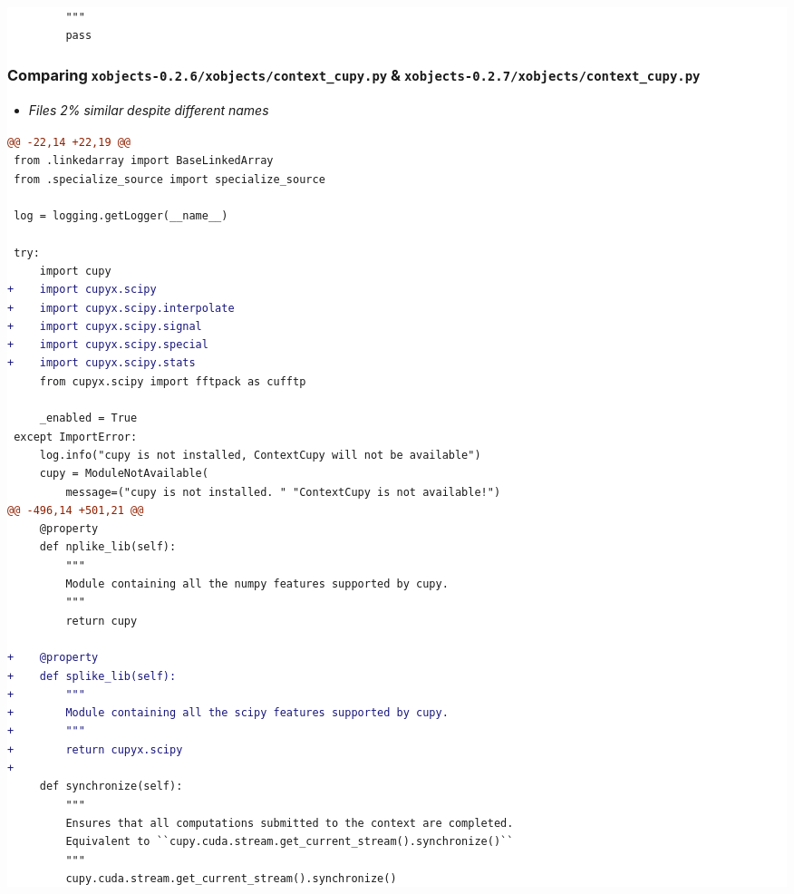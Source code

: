 ```diff
         """
         pass
```

### Comparing `xobjects-0.2.6/xobjects/context_cupy.py` & `xobjects-0.2.7/xobjects/context_cupy.py`

 * *Files 2% similar despite different names*

```diff
@@ -22,14 +22,19 @@
 from .linkedarray import BaseLinkedArray
 from .specialize_source import specialize_source
 
 log = logging.getLogger(__name__)
 
 try:
     import cupy
+    import cupyx.scipy
+    import cupyx.scipy.interpolate
+    import cupyx.scipy.signal
+    import cupyx.scipy.special
+    import cupyx.scipy.stats
     from cupyx.scipy import fftpack as cufftp
 
     _enabled = True
 except ImportError:
     log.info("cupy is not installed, ContextCupy will not be available")
     cupy = ModuleNotAvailable(
         message=("cupy is not installed. " "ContextCupy is not available!")
@@ -496,14 +501,21 @@
     @property
     def nplike_lib(self):
         """
         Module containing all the numpy features supported by cupy.
         """
         return cupy
 
+    @property
+    def splike_lib(self):
+        """
+        Module containing all the scipy features supported by cupy.
+        """
+        return cupyx.scipy
+
     def synchronize(self):
         """
         Ensures that all computations submitted to the context are completed.
         Equivalent to ``cupy.cuda.stream.get_current_stream().synchronize()``
         """
         cupy.cuda.stream.get_current_stream().synchronize()
```
